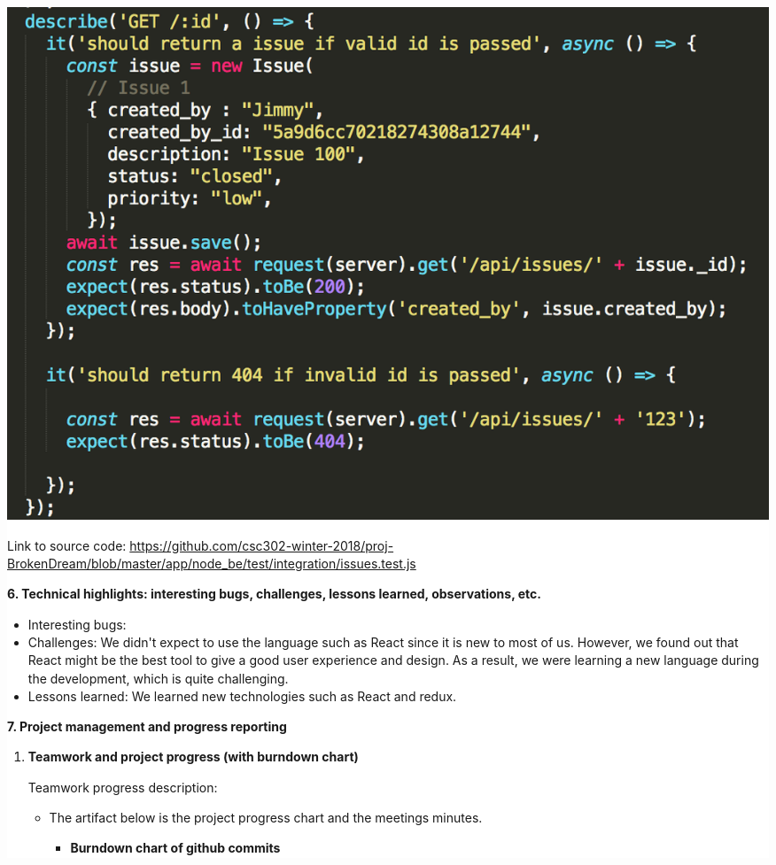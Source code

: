 ![Test_case_api](Test_case_api.png)

Link to source code: https://github.com/csc302-winter-2018/proj-BrokenDream/blob/master/app/node_be/test/integration/issues.test.js

**6. Technical highlights: interesting bugs, challenges, lessons learned, observations, etc.**

* Interesting bugs: 
* Challenges: We didn't expect to use the language such as React since it is new to most of us. However, we found out that React might be the best tool to give a good user experience and design. As a result, we were learning a new language during the development, which is quite challenging. 
* Lessons learned: We learned new technologies such as React and redux. 

**7. Project management and progress reporting**

1.   **Teamwork and project progress (with burndown chart)**

     Teamwork progress description: 

     - The artifact below is the project progress chart and the meetings minutes. 

       - **Burndown chart of github commits**
